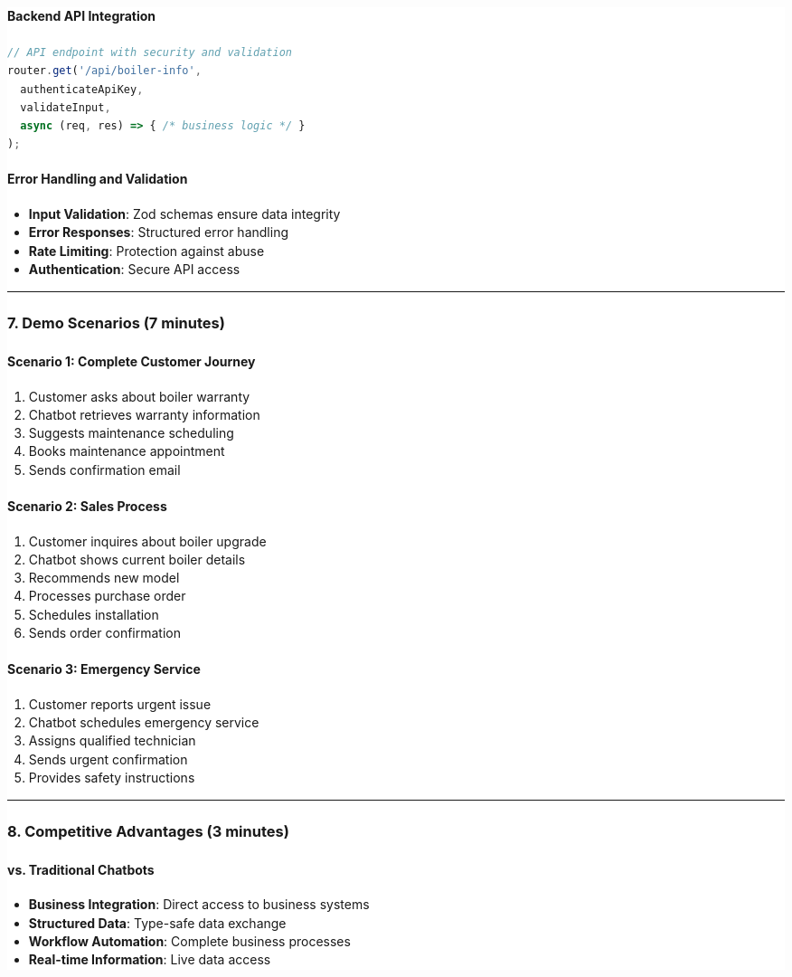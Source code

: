 #### Backend API Integration
```typescript
// API endpoint with security and validation
router.get('/api/boiler-info',
  authenticateApiKey,
  validateInput,
  async (req, res) => { /* business logic */ }
);
```

#### Error Handling and Validation
- **Input Validation**: Zod schemas ensure data integrity
- **Error Responses**: Structured error handling
- **Rate Limiting**: Protection against abuse
- **Authentication**: Secure API access

---

### 7. Demo Scenarios (7 minutes)

#### Scenario 1: Complete Customer Journey
1. Customer asks about boiler warranty
2. Chatbot retrieves warranty information
3. Suggests maintenance scheduling
4. Books maintenance appointment
5. Sends confirmation email

#### Scenario 2: Sales Process
1. Customer inquires about boiler upgrade
2. Chatbot shows current boiler details
3. Recommends new model
4. Processes purchase order
5. Schedules installation
6. Sends order confirmation

#### Scenario 3: Emergency Service
1. Customer reports urgent issue
2. Chatbot schedules emergency service
3. Assigns qualified technician
4. Sends urgent confirmation
5. Provides safety instructions

---

### 8. Competitive Advantages (3 minutes)

#### vs. Traditional Chatbots
- **Business Integration**: Direct access to business systems
- **Structured Data**: Type-safe data exchange
- **Workflow Automation**: Complete business processes
- **Real-time Information**: Live data access
